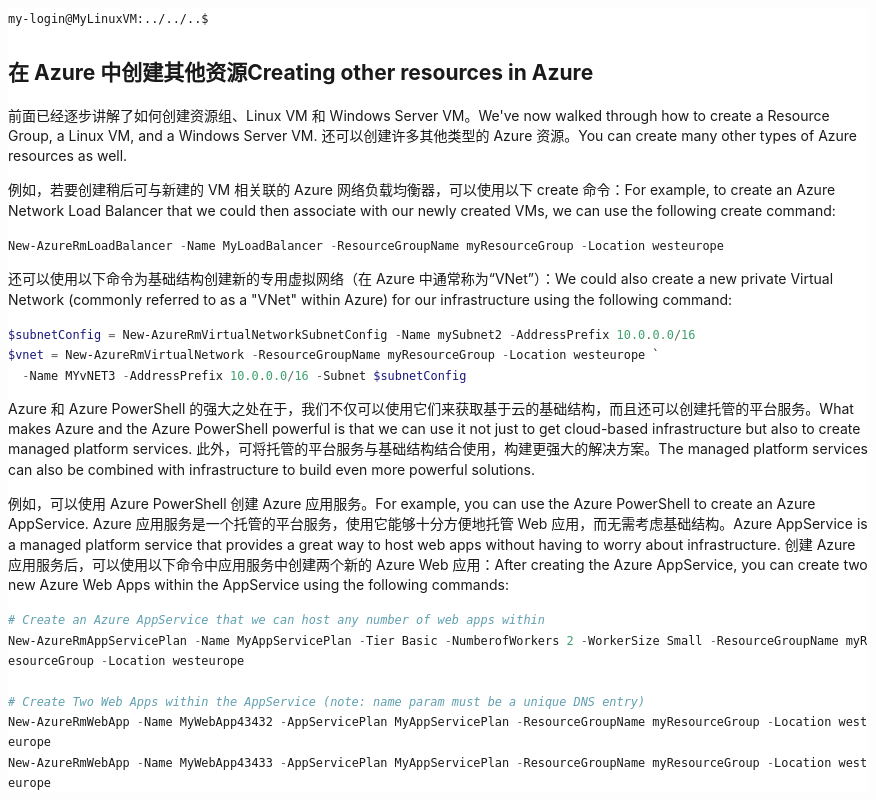 ```Output
my-login@MyLinuxVM:../../..$
```

## <a name="creating-other-resources-in-azure"></a><span data-ttu-id="f7cd7-165">在 Azure 中创建其他资源</span><span class="sxs-lookup"><span data-stu-id="f7cd7-165">Creating other resources in Azure</span></span>

<span data-ttu-id="f7cd7-166">前面已经逐步讲解了如何创建资源组、Linux VM 和 Windows Server VM。</span><span class="sxs-lookup"><span data-stu-id="f7cd7-166">We've now walked through how to create a Resource Group, a Linux VM, and a Windows Server VM.</span></span> <span data-ttu-id="f7cd7-167">还可以创建许多其他类型的 Azure 资源。</span><span class="sxs-lookup"><span data-stu-id="f7cd7-167">You can create many other types of Azure resources as well.</span></span>

<span data-ttu-id="f7cd7-168">例如，若要创建稍后可与新建的 VM 相关联的 Azure 网络负载均衡器，可以使用以下 create 命令：</span><span class="sxs-lookup"><span data-stu-id="f7cd7-168">For example, to create an Azure Network Load Balancer that we could then associate with our newly created VMs, we can use the following create command:</span></span>

```powershell
New-AzureRmLoadBalancer -Name MyLoadBalancer -ResourceGroupName myResourceGroup -Location westeurope
```

<span data-ttu-id="f7cd7-169">还可以使用以下命令为基础结构创建新的专用虚拟网络（在 Azure 中通常称为“VNet”）：</span><span class="sxs-lookup"><span data-stu-id="f7cd7-169">We could also create a new private Virtual Network (commonly referred to as a "VNet" within Azure) for our infrastructure using the following command:</span></span>

```powershell
$subnetConfig = New-AzureRmVirtualNetworkSubnetConfig -Name mySubnet2 -AddressPrefix 10.0.0.0/16
$vnet = New-AzureRmVirtualNetwork -ResourceGroupName myResourceGroup -Location westeurope `
  -Name MYvNET3 -AddressPrefix 10.0.0.0/16 -Subnet $subnetConfig
```

<span data-ttu-id="f7cd7-170">Azure 和 Azure PowerShell 的强大之处在于，我们不仅可以使用它们来获取基于云的基础结构，而且还可以创建托管的平台服务。</span><span class="sxs-lookup"><span data-stu-id="f7cd7-170">What makes Azure and the Azure PowerShell powerful is that we can use it not just to get cloud-based infrastructure but also to create managed platform services.</span></span> <span data-ttu-id="f7cd7-171">此外，可将托管的平台服务与基础结构结合使用，构建更强大的解决方案。</span><span class="sxs-lookup"><span data-stu-id="f7cd7-171">The managed platform services can also be combined with infrastructure to build even more powerful solutions.</span></span>

<span data-ttu-id="f7cd7-172">例如，可以使用 Azure PowerShell 创建 Azure 应用服务。</span><span class="sxs-lookup"><span data-stu-id="f7cd7-172">For example, you can use the Azure PowerShell to create an Azure AppService.</span></span> <span data-ttu-id="f7cd7-173">Azure 应用服务是一个托管的平台服务，使用它能够十分方便地托管 Web 应用，而无需考虑基础结构。</span><span class="sxs-lookup"><span data-stu-id="f7cd7-173">Azure AppService is a managed platform service that provides a great way to host web apps without having to worry about infrastructure.</span></span> <span data-ttu-id="f7cd7-174">创建 Azure 应用服务后，可以使用以下命令中应用服务中创建两个新的 Azure Web 应用：</span><span class="sxs-lookup"><span data-stu-id="f7cd7-174">After creating the Azure AppService, you can create two new Azure Web Apps within the AppService using the following commands:</span></span>

```powershell
# Create an Azure AppService that we can host any number of web apps within
New-AzureRmAppServicePlan -Name MyAppServicePlan -Tier Basic -NumberofWorkers 2 -WorkerSize Small -ResourceGroupName myResourceGroup -Location westeurope

# Create Two Web Apps within the AppService (note: name param must be a unique DNS entry)
New-AzureRmWebApp -Name MyWebApp43432 -AppServicePlan MyAppServicePlan -ResourceGroupName myResourceGroup -Location westeurope
New-AzureRmWebApp -Name MyWebApp43433 -AppServicePlan MyAppServicePlan -ResourceGroupName myResourceGroup -Location westeurope
```
